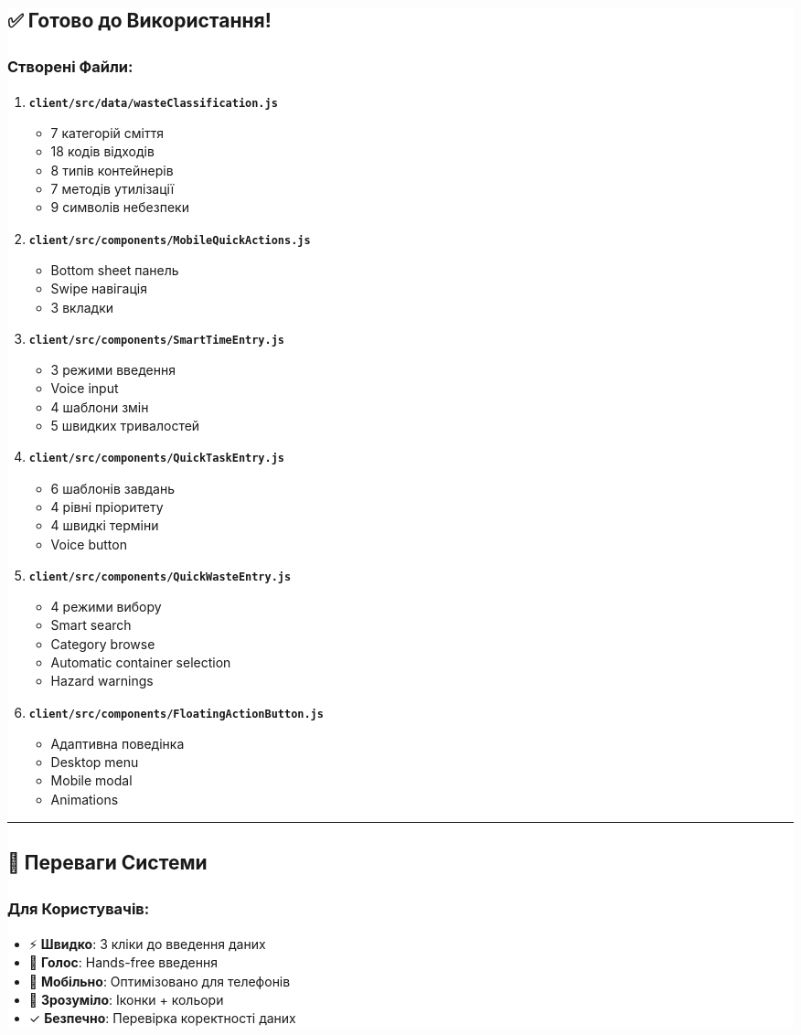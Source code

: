 
## ✅ Готово до Використання!

### Створені Файли:

1. **`client/src/data/wasteClassification.js`**
   - 7 категорій сміття
   - 18 кодів відходів
   - 8 типів контейнерів
   - 7 методів утилізації
   - 9 символів небезпеки

2. **`client/src/components/MobileQuickActions.js`**
   - Bottom sheet панель
   - Swipe навігація
   - 3 вкладки

3. **`client/src/components/SmartTimeEntry.js`**
   - 3 режими введення
   - Voice input
   - 4 шаблони змін
   - 5 швидких тривалостей

4. **`client/src/components/QuickTaskEntry.js`**
   - 6 шаблонів завдань
   - 4 рівні пріоритету
   - 4 швидкі терміни
   - Voice button

5. **`client/src/components/QuickWasteEntry.js`**
   - 4 режими вибору
   - Smart search
   - Category browse
   - Automatic container selection
   - Hazard warnings

6. **`client/src/components/FloatingActionButton.js`**
   - Адаптивна поведінка
   - Desktop menu
   - Mobile modal
   - Animations

---

## 🎯 Переваги Системи

### Для Користувачів:
- ⚡ **Швидко**: 3 кліки до введення даних
- 🎤 **Голос**: Hands-free введення
- 📱 **Мобільно**: Оптимізовано для телефонів
- 🎨 **Зрозуміло**: Іконки + кольори
- ✓ **Безпечно**: Перевірка коректності даних

